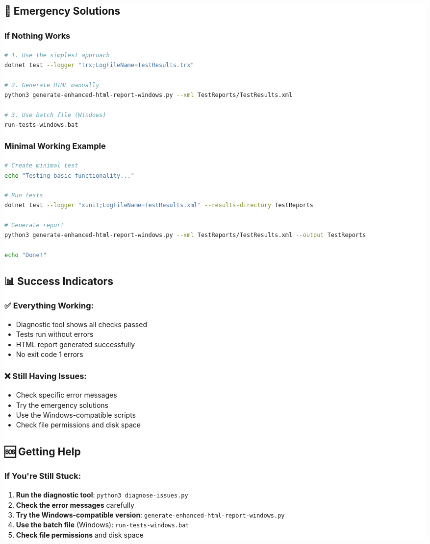 ## 🚨 Emergency Solutions

### If Nothing Works
```bash
# 1. Use the simplest approach
dotnet test --logger "trx;LogFileName=TestResults.trx"

# 2. Generate HTML manually
python3 generate-enhanced-html-report-windows.py --xml TestReports/TestResults.xml

# 3. Use batch file (Windows)
run-tests-windows.bat
```

### Minimal Working Example
```bash
# Create minimal test
echo "Testing basic functionality..."

# Run tests
dotnet test --logger "xunit;LogFileName=TestResults.xml" --results-directory TestReports

# Generate report
python3 generate-enhanced-html-report-windows.py --xml TestReports/TestResults.xml --output TestReports

echo "Done!"
```

## 📊 Success Indicators

### ✅ Everything Working:
- Diagnostic tool shows all checks passed
- Tests run without errors
- HTML report generated successfully
- No exit code 1 errors

### ❌ Still Having Issues:
- Check specific error messages
- Try the emergency solutions
- Use the Windows-compatible scripts
- Check file permissions and disk space

## 🆘 Getting Help

### If You're Still Stuck:
1. **Run the diagnostic tool**: `python3 diagnose-issues.py`
2. **Check the error messages** carefully
3. **Try the Windows-compatible version**: `generate-enhanced-html-report-windows.py`
4. **Use the batch file** (Windows): `run-tests-windows.bat`
5. **Check file permissions** and disk space
